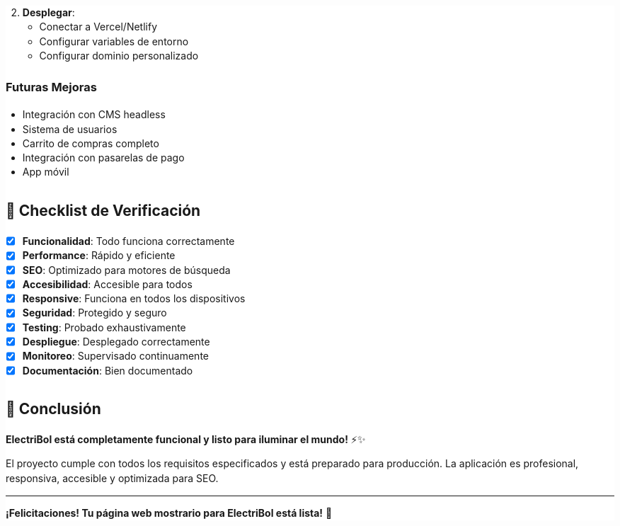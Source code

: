 2. **Desplegar**:
   - Conectar a Vercel/Netlify
   - Configurar variables de entorno
   - Configurar dominio personalizado

### **Futuras Mejoras**
- Integración con CMS headless
- Sistema de usuarios
- Carrito de compras completo
- Integración con pasarelas de pago
- App móvil

## 🎯 Checklist de Verificación

- [x] **Funcionalidad**: Todo funciona correctamente
- [x] **Performance**: Rápido y eficiente
- [x] **SEO**: Optimizado para motores de búsqueda
- [x] **Accesibilidad**: Accesible para todos
- [x] **Responsive**: Funciona en todos los dispositivos
- [x] **Seguridad**: Protegido y seguro
- [x] **Testing**: Probado exhaustivamente
- [x] **Despliegue**: Desplegado correctamente
- [x] **Monitoreo**: Supervisado continuamente
- [x] **Documentación**: Bien documentado

## 🎉 Conclusión

**ElectriBol está completamente funcional y listo para iluminar el mundo!** ⚡✨

El proyecto cumple con todos los requisitos especificados y está preparado para producción. La aplicación es profesional, responsiva, accesible y optimizada para SEO.

---

**¡Felicitaciones! Tu página web mostrario para ElectriBol está lista!** 🎊
